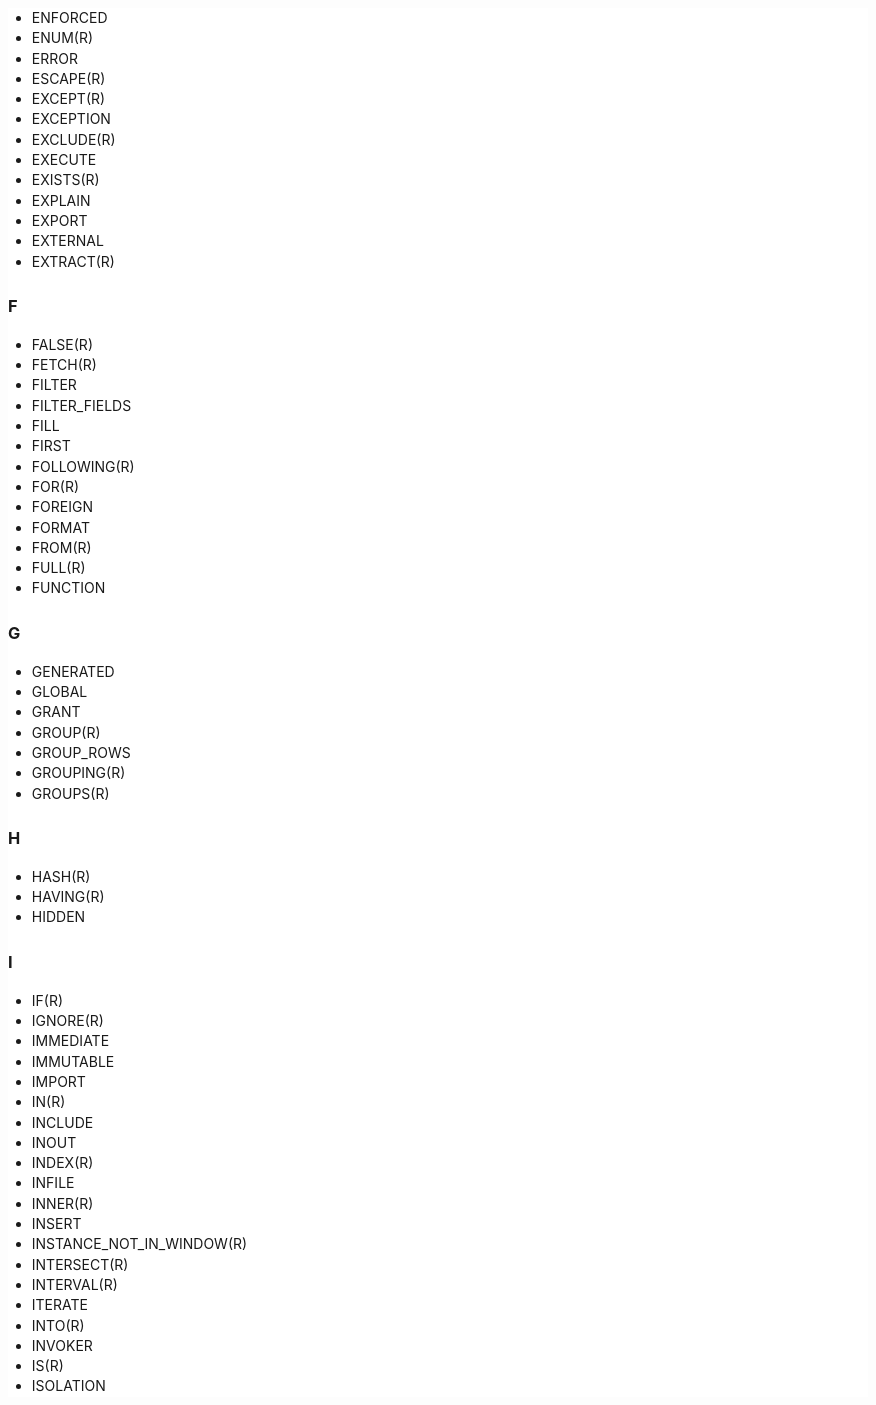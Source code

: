 - ENFORCED
- ENUM(R)
- ERROR
- ESCAPE(R)
- EXCEPT(R)
- EXCEPTION
- EXCLUDE(R)
- EXECUTE
- EXISTS(R)
- EXPLAIN
- EXPORT
- EXTERNAL
- EXTRACT(R)
### F
- FALSE(R)
- FETCH(R)
- FILTER
- FILTER_FIELDS
- FILL
- FIRST
- FOLLOWING(R)
- FOR(R)
- FOREIGN
- FORMAT
- FROM(R)
- FULL(R)
- FUNCTION
### G
- GENERATED
- GLOBAL
- GRANT
- GROUP(R)
- GROUP_ROWS
- GROUPING(R)
- GROUPS(R)
### H
- HASH(R)
- HAVING(R)
- HIDDEN
### I
- IF(R)
- IGNORE(R)
- IMMEDIATE
- IMMUTABLE
- IMPORT
- IN(R)
- INCLUDE
- INOUT
- INDEX(R)
- INFILE
- INNER(R)
- INSERT
- INSTANCE_NOT_IN_WINDOW(R)
- INTERSECT(R)
- INTERVAL(R)
- ITERATE
- INTO(R)
- INVOKER
- IS(R)
- ISOLATION